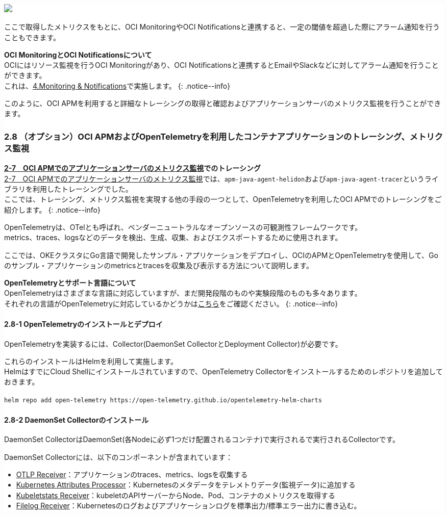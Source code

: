 ![](2-7-004.png)

ここで取得したメトリクスをもとに、OCI MonitoringやOCI Notificationsと連携すると、一定の閾値を超過した際にアラーム通知を行うこともできます。  

**OCI MonitoringとOCI Notificationsについて**  
OCIにはリソース監視を行うOCI Monitoringがあり、OCI Notificationsと連携するとEmailやSlackなどに対してアラーム通知を行うことができます。  
これは、[4.Monitoring & Notifications](#4monitoring--notifications)で実施します。
{: .notice--info}

このように、OCI APMを利用すると詳細なトレーシングの取得と確認およびアプリケーションサーバのメトリクス監視を行うことができます。  

### 2.8 （オプション）OCI APMおよびOpenTelemetryを利用したコンテナアプリケーションのトレーシング、メトリクス監視

**[2-7　OCI APMでのアプリケーションサーバのメトリクス監視](#2-7-oci-apmでのアプリケーションサーバのメトリクス監視)でのトレーシング**  
[2-7　OCI APMでのアプリケーションサーバのメトリクス監視](#2-7-oci-apmでのアプリケーションサーバのメトリクス監視)では、`apm-java-agent-helidon`および`apm-java-agent-tracer`というライブラリを利用したトレーシングでした。  
ここでは、トレーシング、メトリクス監視を実現する他の手段の一つとして、OpenTelemetryを利用したOCI APMでのトレーシングをご紹介します。
{: .notice--info}

OpenTelemetryは、OTelとも呼ばれ、ベンダーニュートラルなオープンソースの可観測性フレームワークです。  
metrics、traces、logsなどのデータを検出、生成、収集、およびエクスポートするために使用されます。  

ここでは、OKEクラスタにGo言語で開発したサンプル・アプリケーションをデプロイし、OCIのAPMとOpenTelemetryを使用して、Goのサンプル・アプリケーションのmetricsとtracesを収集及び表示する方法について説明します。  

**OpenTelemetryとサポート言語について**  
OpenTelemetryはさまざまな言語に対応していますが、まだ開発段階のものや実験段階のものも多々あります。  
それぞれの言語がOpenTelemetryに対応しているかどうかは[こちら](https://opentelemetry.io/docs/languages/)をご確認ください。
{: .notice--info}

#### 2.8-1 OpenTelemetryのインストールとデプロイ

OpenTelemetryを実装するには、Collector(DaemonSet CollectorとDeployment Collector)が必要です。

これらのインストールはHelmを利用して実施します。  
HelmはすでにCloud Shellにインストールされていますので、OpenTelemetry Collectorをインストールするためのレポジトリを追加しておきます。  

```sh
helm repo add open-telemetry https://open-telemetry.github.io/opentelemetry-helm-charts
```

#### 2.8-2 DaemonSet Collectorのインストール

DaemonSet CollectorはDaemonSet(各Nodeに必ず1つだけ配置されるコンテナ)で実行されるで実行されるCollectorです。  

DaemonSet Collectorには、以下のコンポーネントが含まれています：

- [OTLP Receiver](https://github.com/open-telemetry/opentelemetry-collector/tree/main/receiver/otlpreceiver)：アプリケーションのtraces、metrics、logsを収集する
- [Kubernetes Attributes Processor](https://opentelemetry.io/docs/kubernetes/collector/components/#kubernetes-attributes-processor)：Kubernetesのメタデータをテレメトりデータ(監視データ)に追加する
- [Kubeletstats Receiver](https://opentelemetry.io/docs/kubernetes/collector/components/#kubeletstats-receiver)：kubeletのAPIサーバーからNode、Pod、コンテナのメトリクスを取得する
- [Filelog Receiver](https://opentelemetry.io/docs/kubernetes/collector/components/#filelog-receiver)：Kubernetesのログおよびアプリケーションログを標準出力/標準エラー出力に書き込む。
